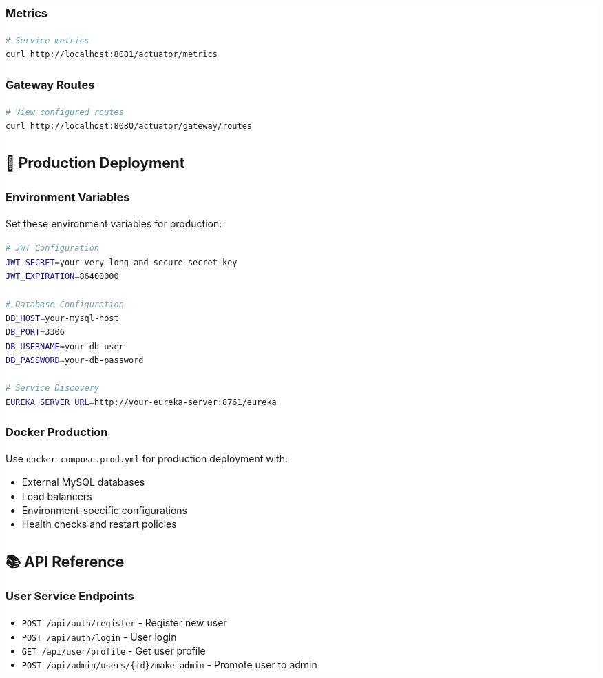 ### Metrics

```bash
# Service metrics
curl http://localhost:8081/actuator/metrics
```

### Gateway Routes

```bash
# View configured routes
curl http://localhost:8080/actuator/gateway/routes
```

## 🚢 Production Deployment

### Environment Variables

Set these environment variables for production:

```bash
# JWT Configuration
JWT_SECRET=your-very-long-and-secure-secret-key
JWT_EXPIRATION=86400000

# Database Configuration
DB_HOST=your-mysql-host
DB_PORT=3306
DB_USERNAME=your-db-user
DB_PASSWORD=your-db-password

# Service Discovery
EUREKA_SERVER_URL=http://your-eureka-server:8761/eureka
```

### Docker Production

Use `docker-compose.prod.yml` for production deployment with:
- External MySQL databases
- Load balancers
- Environment-specific configurations
- Health checks and restart policies

## 📚 API Reference

### User Service Endpoints

- `POST /api/auth/register` - Register new user
- `POST /api/auth/login` - User login
- `GET /api/user/profile` - Get user profile
- `POST /api/admin/users/{id}/make-admin` - Promote user to admin
